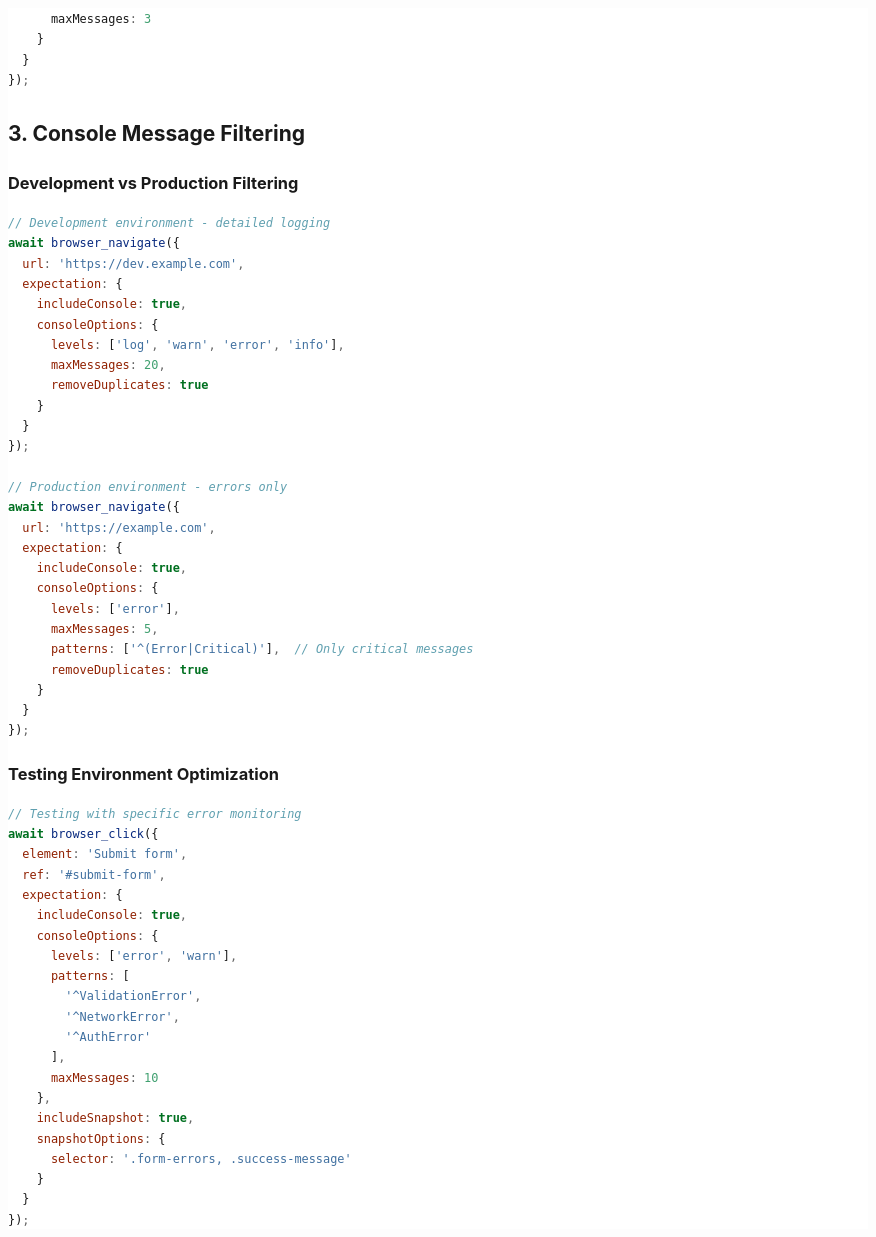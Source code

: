 ```javascript
      maxMessages: 3
    }
  }
});
```

## 3. Console Message Filtering

### Development vs Production Filtering

```javascript
// Development environment - detailed logging
await browser_navigate({
  url: 'https://dev.example.com',
  expectation: {
    includeConsole: true,
    consoleOptions: {
      levels: ['log', 'warn', 'error', 'info'],
      maxMessages: 20,
      removeDuplicates: true
    }
  }
});

// Production environment - errors only
await browser_navigate({
  url: 'https://example.com',
  expectation: {
    includeConsole: true,
    consoleOptions: {
      levels: ['error'],
      maxMessages: 5,
      patterns: ['^(Error|Critical)'],  // Only critical messages
      removeDuplicates: true
    }
  }
});
```

### Testing Environment Optimization

```javascript
// Testing with specific error monitoring
await browser_click({
  element: 'Submit form',
  ref: '#submit-form',
  expectation: {
    includeConsole: true,
    consoleOptions: {
      levels: ['error', 'warn'],
      patterns: [
        '^ValidationError',
        '^NetworkError', 
        '^AuthError'
      ],
      maxMessages: 10
    },
    includeSnapshot: true,
    snapshotOptions: {
      selector: '.form-errors, .success-message'
    }
  }
});
```